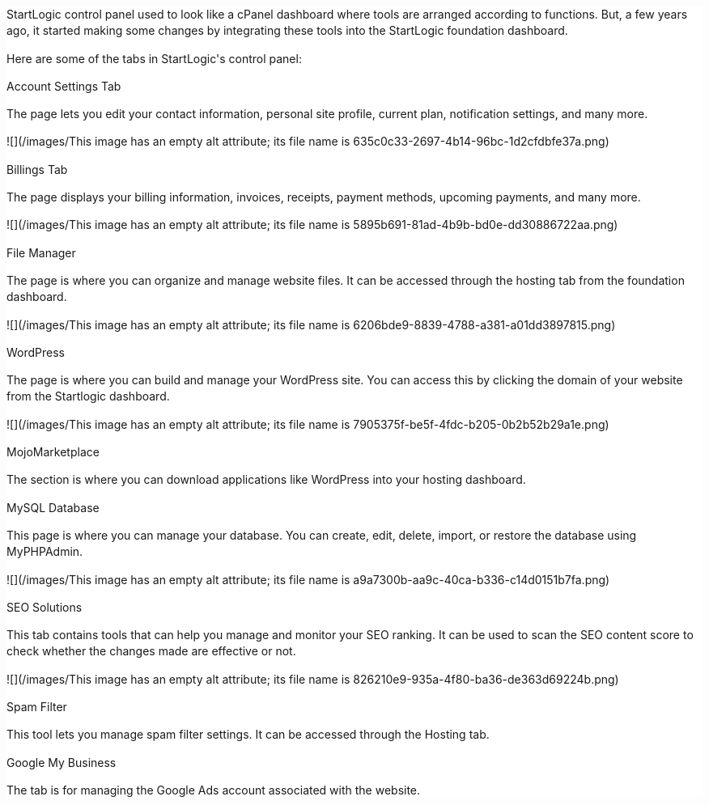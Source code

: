 StartLogic control panel used to look like a cPanel dashboard where tools are arranged according to functions. But, a few years ago, it started making some changes by integrating these tools into the StartLogic foundation dashboard.

Here are some of the tabs in StartLogic's control panel:

Account Settings Tab

The page lets you edit your contact information, personal site profile, current plan, notification settings, and many more.

![](/images/This image has an empty alt attribute; its file name is 635c0c33-2697-4b14-96bc-1d2cfdbfe37a.png)

Billings Tab

The page displays your billing information, invoices, receipts, payment methods, upcoming payments, and many more.

![](/images/This image has an empty alt attribute; its file name is 5895b691-81ad-4b9b-bd0e-dd30886722aa.png)

File Manager

The page is where you can organize and manage website files. It can be accessed through the hosting tab from the foundation dashboard.

![](/images/This image has an empty alt attribute; its file name is 6206bde9-8839-4788-a381-a01dd3897815.png)

WordPress

The page is where you can build and manage your WordPress site. You can access this by clicking the domain of your website from the Startlogic dashboard.

![](/images/This image has an empty alt attribute; its file name is 7905375f-be5f-4fdc-b205-0b2b52b29a1e.png)

MojoMarketplace

The section is where you can download applications like WordPress into your hosting dashboard.

MySQL Database

This page is where you can manage your database. You can create, edit, delete, import, or restore the database using MyPHPAdmin.

![](/images/This image has an empty alt attribute; its file name is a9a7300b-aa9c-40ca-b336-c14d0151b7fa.png)

SEO Solutions

This tab contains tools that can help you manage and monitor your SEO ranking. It can be used to scan the SEO content score to check whether the changes made are effective or not.

![](/images/This image has an empty alt attribute; its file name is 826210e9-935a-4f80-ba36-de363d69224b.png)

Spam Filter

This tool lets you manage spam filter settings. It can be accessed through the Hosting tab.

Google My Business

The tab is for managing the Google Ads account associated with the website.
